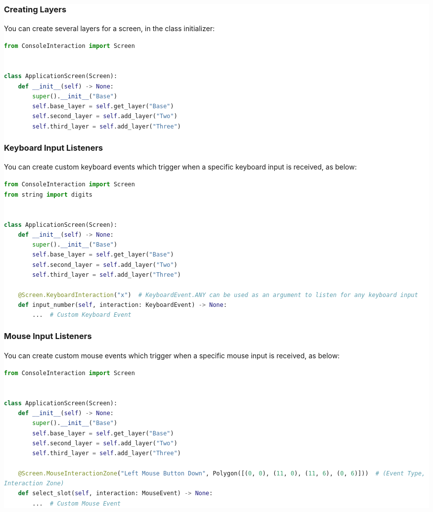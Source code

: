 ### Creating Layers
You can create several layers for a screen, in the class initializer:
```py
from ConsoleInteraction import Screen


class ApplicationScreen(Screen):
    def __init__(self) -> None:
        super().__init__("Base")
        self.base_layer = self.get_layer("Base")
        self.second_layer = self.add_layer("Two")
        self.third_layer = self.add_layer("Three")
```

### Keyboard Input Listeners
You can create custom keyboard events which trigger when a specific keyboard input is received, as below:
```py
from ConsoleInteraction import Screen
from string import digits


class ApplicationScreen(Screen):
    def __init__(self) -> None:
        super().__init__("Base")
        self.base_layer = self.get_layer("Base")
        self.second_layer = self.add_layer("Two")
        self.third_layer = self.add_layer("Three")

    @Screen.KeyboardInteraction("x")  # KeyboardEvent.ANY can be used as an argument to listen for any keyboard input
    def input_number(self, interaction: KeyboardEvent) -> None:
        ...  # Custom Keyboard Event
```

### Mouse Input Listeners
You can create custom mouse events which trigger when a specific mouse input is received, as below:
```py
from ConsoleInteraction import Screen


class ApplicationScreen(Screen):
    def __init__(self) -> None:
        super().__init__("Base")
        self.base_layer = self.get_layer("Base")
        self.second_layer = self.add_layer("Two")
        self.third_layer = self.add_layer("Three")

    @Screen.MouseInteractionZone("Left Mouse Button Down", Polygon([(0, 0), (11, 0), (11, 6), (0, 6)]))  # (Event Type, Interaction Zone)
    def select_slot(self, interaction: MouseEvent) -> None:
        ...  # Custom Mouse Event
```
